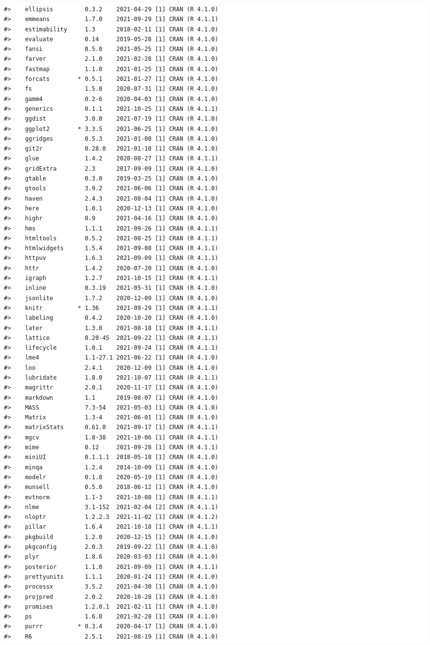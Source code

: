     #>    ellipsis         0.3.2    2021-04-29 [1] CRAN (R 4.1.0)
    #>    emmeans          1.7.0    2021-09-29 [1] CRAN (R 4.1.1)
    #>    estimability     1.3      2018-02-11 [1] CRAN (R 4.1.0)
    #>    evaluate         0.14     2019-05-28 [1] CRAN (R 4.1.0)
    #>    fansi            0.5.0    2021-05-25 [1] CRAN (R 4.1.0)
    #>    farver           2.1.0    2021-02-28 [1] CRAN (R 4.1.0)
    #>    fastmap          1.1.0    2021-01-25 [1] CRAN (R 4.1.0)
    #>    forcats        * 0.5.1    2021-01-27 [1] CRAN (R 4.1.0)
    #>    fs               1.5.0    2020-07-31 [1] CRAN (R 4.1.0)
    #>    gamm4            0.2-6    2020-04-03 [1] CRAN (R 4.1.0)
    #>    generics         0.1.1    2021-10-25 [1] CRAN (R 4.1.1)
    #>    ggdist           3.0.0    2021-07-19 [1] CRAN (R 4.1.0)
    #>    ggplot2        * 3.3.5    2021-06-25 [1] CRAN (R 4.1.0)
    #>    ggridges         0.5.3    2021-01-08 [1] CRAN (R 4.1.0)
    #>    git2r            0.28.0   2021-01-10 [1] CRAN (R 4.1.0)
    #>    glue             1.4.2    2020-08-27 [1] CRAN (R 4.1.1)
    #>    gridExtra        2.3      2017-09-09 [1] CRAN (R 4.1.0)
    #>    gtable           0.3.0    2019-03-25 [1] CRAN (R 4.1.0)
    #>    gtools           3.9.2    2021-06-06 [1] CRAN (R 4.1.0)
    #>    haven            2.4.3    2021-08-04 [1] CRAN (R 4.1.0)
    #>    here             1.0.1    2020-12-13 [1] CRAN (R 4.1.0)
    #>    highr            0.9      2021-04-16 [1] CRAN (R 4.1.0)
    #>    hms              1.1.1    2021-09-26 [1] CRAN (R 4.1.1)
    #>    htmltools        0.5.2    2021-08-25 [1] CRAN (R 4.1.1)
    #>    htmlwidgets      1.5.4    2021-09-08 [1] CRAN (R 4.1.1)
    #>    httpuv           1.6.3    2021-09-09 [1] CRAN (R 4.1.1)
    #>    httr             1.4.2    2020-07-20 [1] CRAN (R 4.1.0)
    #>    igraph           1.2.7    2021-10-15 [1] CRAN (R 4.1.1)
    #>    inline           0.3.19   2021-05-31 [1] CRAN (R 4.1.0)
    #>    jsonlite         1.7.2    2020-12-09 [1] CRAN (R 4.1.0)
    #>    knitr          * 1.36     2021-09-29 [1] CRAN (R 4.1.1)
    #>    labeling         0.4.2    2020-10-20 [1] CRAN (R 4.1.0)
    #>    later            1.3.0    2021-08-18 [1] CRAN (R 4.1.1)
    #>    lattice          0.20-45  2021-09-22 [1] CRAN (R 4.1.1)
    #>    lifecycle        1.0.1    2021-09-24 [1] CRAN (R 4.1.1)
    #>    lme4             1.1-27.1 2021-06-22 [1] CRAN (R 4.1.0)
    #>    loo              2.4.1    2020-12-09 [1] CRAN (R 4.1.0)
    #>    lubridate        1.8.0    2021-10-07 [1] CRAN (R 4.1.1)
    #>    magrittr         2.0.1    2020-11-17 [1] CRAN (R 4.1.0)
    #>    markdown         1.1      2019-08-07 [1] CRAN (R 4.1.0)
    #>    MASS             7.3-54   2021-05-03 [1] CRAN (R 4.1.0)
    #>    Matrix           1.3-4    2021-06-01 [1] CRAN (R 4.1.0)
    #>    matrixStats      0.61.0   2021-09-17 [1] CRAN (R 4.1.1)
    #>    mgcv             1.8-38   2021-10-06 [1] CRAN (R 4.1.1)
    #>    mime             0.12     2021-09-28 [1] CRAN (R 4.1.1)
    #>    miniUI           0.1.1.1  2018-05-18 [1] CRAN (R 4.1.0)
    #>    minqa            1.2.4    2014-10-09 [1] CRAN (R 4.1.0)
    #>    modelr           0.1.8    2020-05-19 [1] CRAN (R 4.1.0)
    #>    munsell          0.5.0    2018-06-12 [1] CRAN (R 4.1.0)
    #>    mvtnorm          1.1-3    2021-10-08 [1] CRAN (R 4.1.1)
    #>    nlme             3.1-152  2021-02-04 [2] CRAN (R 4.1.1)
    #>    nloptr           1.2.2.3  2021-11-02 [1] CRAN (R 4.1.2)
    #>    pillar           1.6.4    2021-10-18 [1] CRAN (R 4.1.1)
    #>    pkgbuild         1.2.0    2020-12-15 [1] CRAN (R 4.1.0)
    #>    pkgconfig        2.0.3    2019-09-22 [1] CRAN (R 4.1.0)
    #>    plyr             1.8.6    2020-03-03 [1] CRAN (R 4.1.0)
    #>    posterior        1.1.0    2021-09-09 [1] CRAN (R 4.1.1)
    #>    prettyunits      1.1.1    2020-01-24 [1] CRAN (R 4.1.0)
    #>    processx         3.5.2    2021-04-30 [1] CRAN (R 4.1.0)
    #>    projpred         2.0.2    2020-10-28 [1] CRAN (R 4.1.0)
    #>    promises         1.2.0.1  2021-02-11 [1] CRAN (R 4.1.0)
    #>    ps               1.6.0    2021-02-28 [1] CRAN (R 4.1.0)
    #>    purrr          * 0.3.4    2020-04-17 [1] CRAN (R 4.1.0)
    #>    R6               2.5.1    2021-08-19 [1] CRAN (R 4.1.0)

[^cow]: As I've mentioned elsewhere on this site, I grew up on a dairy farm 🐮, so I always read *cowplot* with an agricultural reading: These are plots of space that are being fenced off and gridded together, like one might see in [an aerial shot of farmland](https://pixels.com/featured/aerial-of-agricultural-fields-james-p-blair.html). But the package author is Claus O. Wilke, so it's probably just C.O.W.'s plotting package. *Probably.* I've never asked and don't intend to. I don't want my pastoral notions dispelled.
